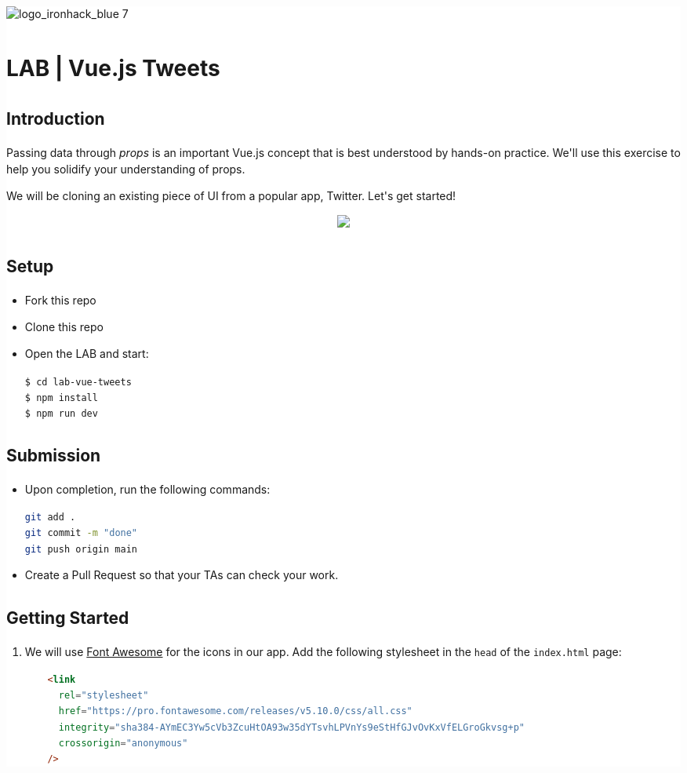 ![logo_ironhack_blue 7](https://user-images.githubusercontent.com/23629340/40541063-a07a0a8a-601a-11e8-91b5-2f13e4e6b441.png)

# LAB | Vue.js Tweets 

## Introduction

Passing data through *props* is an important Vue.js concept that is best understood by hands-on practice. We'll use this exercise to help you solidify your understanding of props. 

We will be cloning an existing piece of UI from a popular app, Twitter. Let's get started!

<p align="center">
  <img src="https://education-team-2020.s3.eu-west-1.amazonaws.com/web-frontend-vue/lab-vue-tweets-4.png" width="500">
</p>

## Setup

- Fork this repo
- Clone this repo
- Open the LAB and start:

  ```bash
  $ cd lab-vue-tweets
  $ npm install
  $ npm run dev
  ```

## Submission

- Upon completion, run the following commands:

  ```bash
  git add .
  git commit -m "done"
  git push origin main
  ```

- Create a Pull Request so that your TAs can check your work.

## Getting Started
   

1. We will use [Font Awesome](https://fontawesome.com/v5.15/icons?d=gallery&p=1) for the icons in our app. Add the following stylesheet in the `head` of the `index.html` page:
  
   ```html
       <link
         rel="stylesheet"
         href="https://pro.fontawesome.com/releases/v5.10.0/css/all.css"
         integrity="sha384-AYmEC3Yw5cVb3ZcuHtOA93w35dYTsvhLPVnYs9eStHfGJvOvKxVfELGroGkvsg+p"
         crossorigin="anonymous"
       />
   ```
